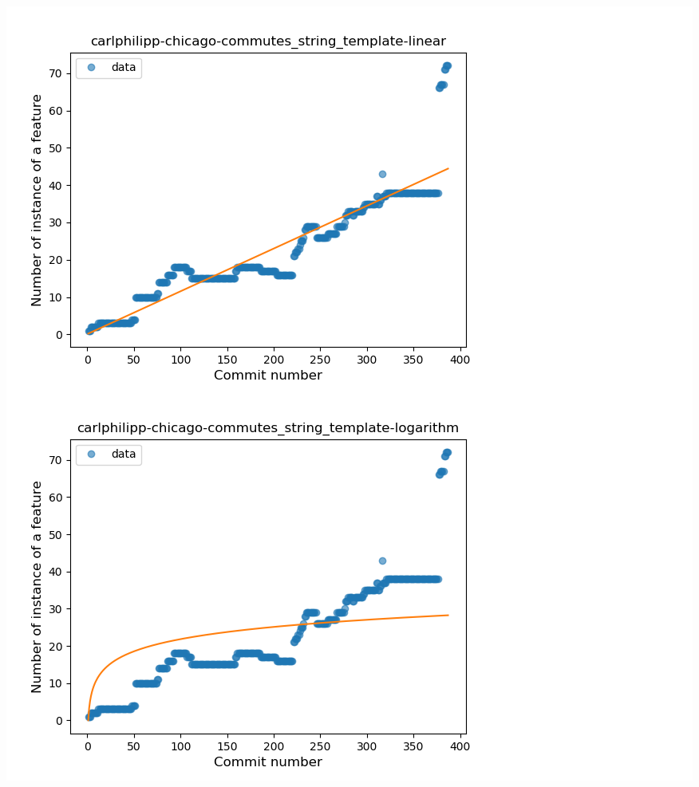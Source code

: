 ![carlphilipp-chicago-commutes T1](../plots/carlphilipp-chicago-commutes_string_template_T1.png)
![carlphilipp-chicago-commutes T6](../plots/carlphilipp-chicago-commutes_string_template_T6.png)